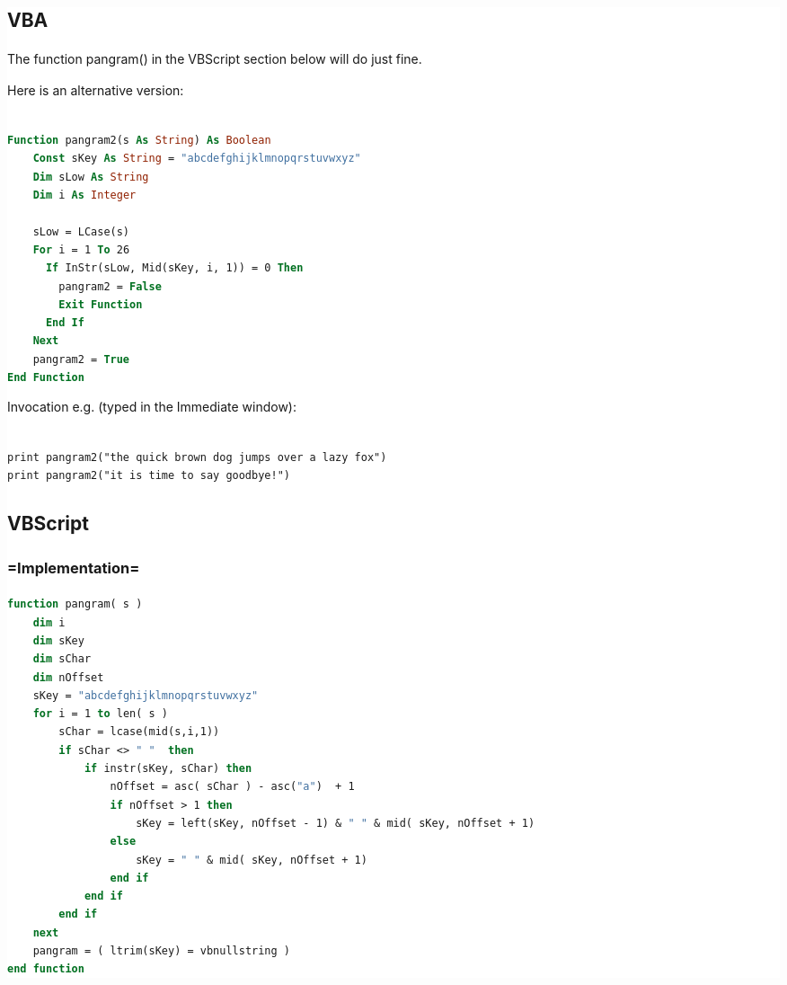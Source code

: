 

## VBA

The function pangram() in the VBScript section below will do just fine.

Here is an alternative version:


```vb

Function pangram2(s As String) As Boolean
    Const sKey As String = "abcdefghijklmnopqrstuvwxyz"
    Dim sLow As String
    Dim i As Integer

    sLow = LCase(s)
    For i = 1 To 26
      If InStr(sLow, Mid(sKey, i, 1)) = 0 Then
        pangram2 = False
        Exit Function
      End If
    Next
    pangram2 = True
End Function

```


Invocation e.g. (typed in the Immediate window):

```txt

print pangram2("the quick brown dog jumps over a lazy fox")
print pangram2("it is time to say goodbye!")

```



## VBScript


### =Implementation=


```vb
function pangram( s )
	dim i
	dim sKey
	dim sChar
	dim nOffset
	sKey = "abcdefghijklmnopqrstuvwxyz"
	for i = 1 to len( s )
		sChar = lcase(mid(s,i,1))
		if sChar <> " "  then
			if instr(sKey, sChar) then
				nOffset = asc( sChar ) - asc("a")  + 1
				if nOffset > 1 then
					sKey = left(sKey, nOffset - 1) & " " & mid( sKey, nOffset + 1)
				else
					sKey = " " & mid( sKey, nOffset + 1)
				end if
			end if
		end if
	next
	pangram = ( ltrim(sKey) = vbnullstring )
end function

```